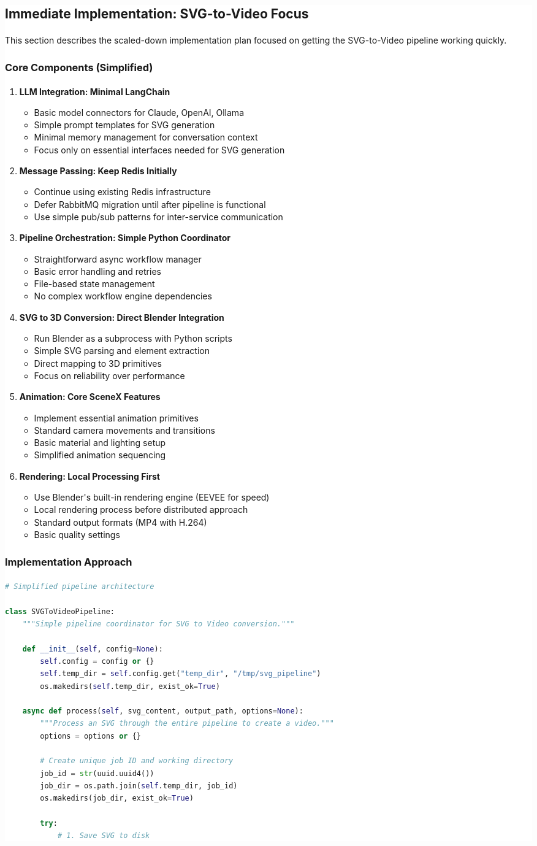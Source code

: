 ## Immediate Implementation: SVG-to-Video Focus

This section describes the scaled-down implementation plan focused on getting the SVG-to-Video pipeline working quickly.

### Core Components (Simplified)

1. **LLM Integration: Minimal LangChain**
   - Basic model connectors for Claude, OpenAI, Ollama
   - Simple prompt templates for SVG generation
   - Minimal memory management for conversation context
   - Focus only on essential interfaces needed for SVG generation

2. **Message Passing: Keep Redis Initially**
   - Continue using existing Redis infrastructure
   - Defer RabbitMQ migration until after pipeline is functional
   - Use simple pub/sub patterns for inter-service communication

3. **Pipeline Orchestration: Simple Python Coordinator**
   - Straightforward async workflow manager
   - Basic error handling and retries
   - File-based state management
   - No complex workflow engine dependencies

4. **SVG to 3D Conversion: Direct Blender Integration**
   - Run Blender as a subprocess with Python scripts
   - Simple SVG parsing and element extraction
   - Direct mapping to 3D primitives
   - Focus on reliability over performance

5. **Animation: Core SceneX Features**
   - Implement essential animation primitives
   - Standard camera movements and transitions
   - Basic material and lighting setup
   - Simplified animation sequencing

6. **Rendering: Local Processing First**
   - Use Blender's built-in rendering engine (EEVEE for speed)
   - Local rendering process before distributed approach
   - Standard output formats (MP4 with H.264)
   - Basic quality settings

### Implementation Approach

```python
# Simplified pipeline architecture

class SVGToVideoPipeline:
    """Simple pipeline coordinator for SVG to Video conversion."""
    
    def __init__(self, config=None):
        self.config = config or {}
        self.temp_dir = self.config.get("temp_dir", "/tmp/svg_pipeline")
        os.makedirs(self.temp_dir, exist_ok=True)
    
    async def process(self, svg_content, output_path, options=None):
        """Process an SVG through the entire pipeline to create a video."""
        options = options or {}
        
        # Create unique job ID and working directory
        job_id = str(uuid.uuid4())
        job_dir = os.path.join(self.temp_dir, job_id)
        os.makedirs(job_dir, exist_ok=True)
        
        try:
            # 1. Save SVG to disk
```